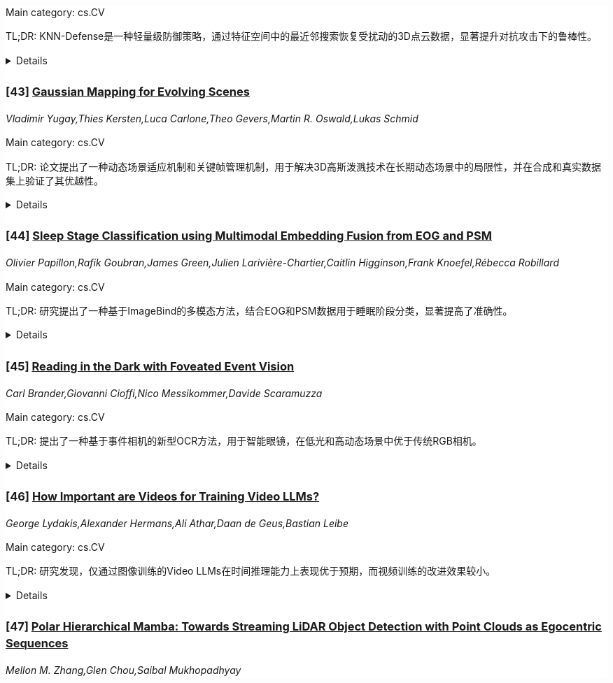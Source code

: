 Main category: cs.CV

TL;DR: KNN-Defense是一种轻量级防御策略，通过特征空间中的最近邻搜索恢复受扰动的3D点云数据，显著提升对抗攻击下的鲁棒性。


<details><summary>Details</summary></details>


### [43] [Gaussian Mapping for Evolving Scenes](https://arxiv.org/abs/2506.06909)
*Vladimir Yugay,Thies Kersten,Luca Carlone,Theo Gevers,Martin R. Oswald,Lukas Schmid*

Main category: cs.CV

TL;DR: 论文提出了一种动态场景适应机制和关键帧管理机制，用于解决3D高斯泼溅技术在长期动态场景中的局限性，并在合成和真实数据集上验证了其优越性。


<details><summary>Details</summary></details>


### [44] [Sleep Stage Classification using Multimodal Embedding Fusion from EOG and PSM](https://arxiv.org/abs/2506.06912)
*Olivier Papillon,Rafik Goubran,James Green,Julien Larivière-Chartier,Caitlin Higginson,Frank Knoefel,Rébecca Robillard*

Main category: cs.CV

TL;DR: 研究提出了一种基于ImageBind的多模态方法，结合EOG和PSM数据用于睡眠阶段分类，显著提高了准确性。


<details><summary>Details</summary></details>


### [45] [Reading in the Dark with Foveated Event Vision](https://arxiv.org/abs/2506.06918)
*Carl Brander,Giovanni Cioffi,Nico Messikommer,Davide Scaramuzza*

Main category: cs.CV

TL;DR: 提出了一种基于事件相机的新型OCR方法，用于智能眼镜，在低光和高动态场景中优于传统RGB相机。


<details><summary>Details</summary></details>


### [46] [How Important are Videos for Training Video LLMs?](https://arxiv.org/abs/2506.06928)
*George Lydakis,Alexander Hermans,Ali Athar,Daan de Geus,Bastian Leibe*

Main category: cs.CV

TL;DR: 研究发现，仅通过图像训练的Video LLMs在时间推理能力上表现优于预期，而视频训练的改进效果较小。


<details><summary>Details</summary></details>


### [47] [Polar Hierarchical Mamba: Towards Streaming LiDAR Object Detection with Point Clouds as Egocentric Sequences](https://arxiv.org/abs/2506.06944)
*Mellon M. Zhang,Glen Chou,Saibal Mukhopadhyay*
